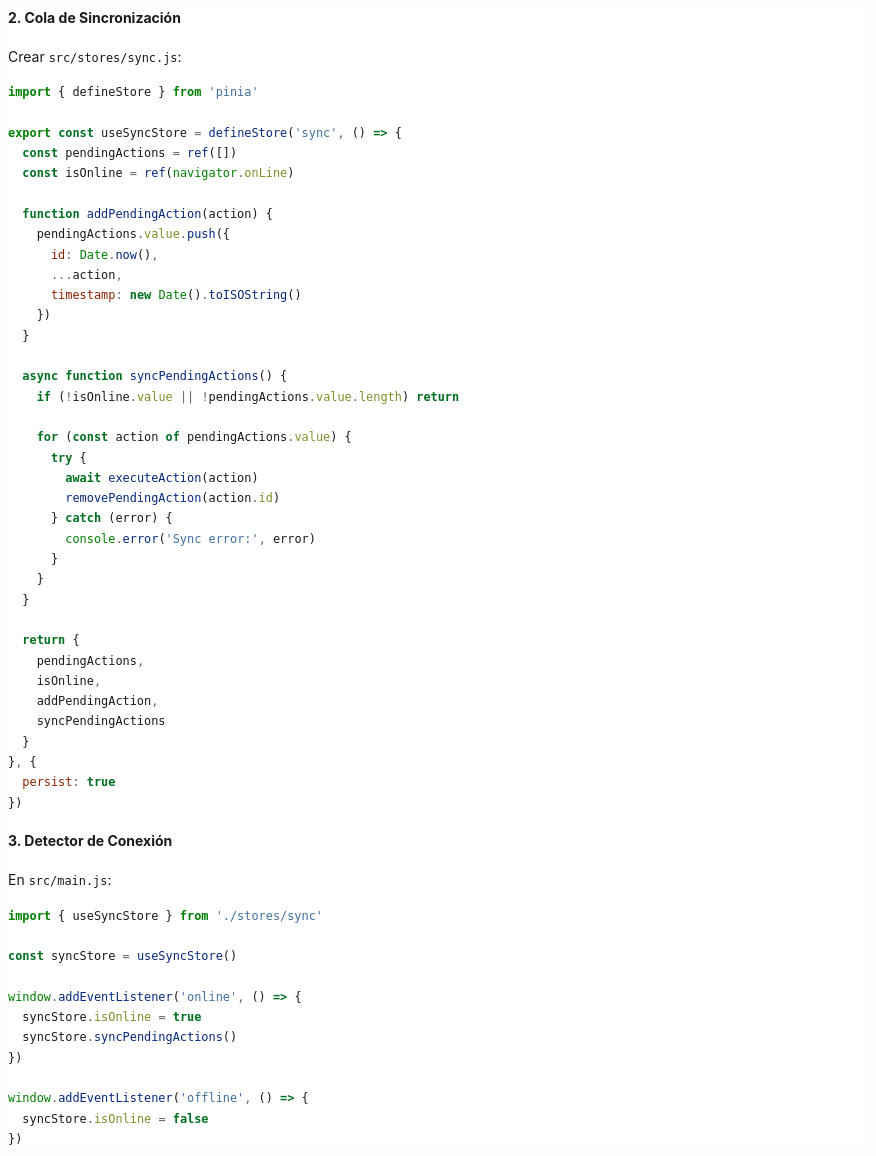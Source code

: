 #### 2. Cola de Sincronización

Crear `src/stores/sync.js`:
```javascript
import { defineStore } from 'pinia'

export const useSyncStore = defineStore('sync', () => {
  const pendingActions = ref([])
  const isOnline = ref(navigator.onLine)

  function addPendingAction(action) {
    pendingActions.value.push({
      id: Date.now(),
      ...action,
      timestamp: new Date().toISOString()
    })
  }

  async function syncPendingActions() {
    if (!isOnline.value || !pendingActions.value.length) return

    for (const action of pendingActions.value) {
      try {
        await executeAction(action)
        removePendingAction(action.id)
      } catch (error) {
        console.error('Sync error:', error)
      }
    }
  }

  return {
    pendingActions,
    isOnline,
    addPendingAction,
    syncPendingActions
  }
}, {
  persist: true
})
```

#### 3. Detector de Conexión

En `src/main.js`:
```javascript
import { useSyncStore } from './stores/sync'

const syncStore = useSyncStore()

window.addEventListener('online', () => {
  syncStore.isOnline = true
  syncStore.syncPendingActions()
})

window.addEventListener('offline', () => {
  syncStore.isOnline = false
})
```
